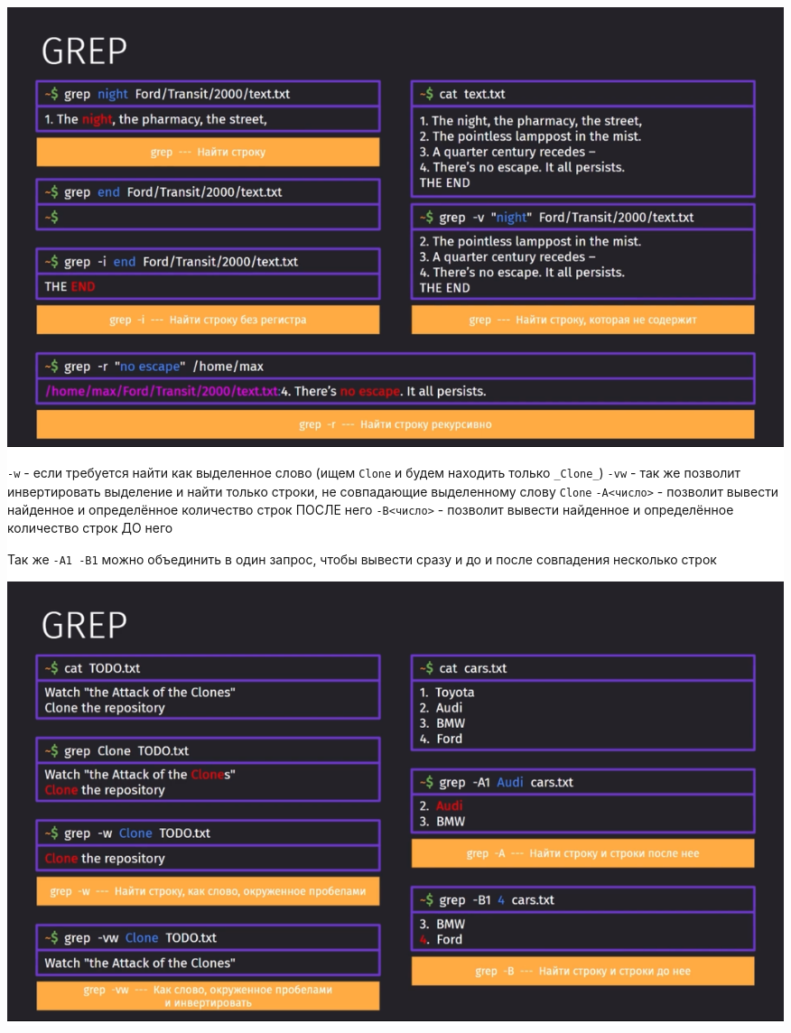 ![](_png/Pasted%20image%2020240803194413.png)

`-w` - если требуется найти как выделенное слово (ищем `Clone` и будем находить только `_Clone_`)
`-vw` - так же позволит инвертировать выделение и найти только строки, не совпадающие выделенному слову `Clone`
`-A<число>` - позволит вывести найденное и определённое количество строк ПОСЛЕ него
`-B<число>` - позволит вывести найденное и определённое количество строк ДО него

Так же `-A1 -B1` можно объединить в один запрос, чтобы вывести сразу и до и после совпадения несколько строк

![](_png/Pasted%20image%2020240803195518.png)
